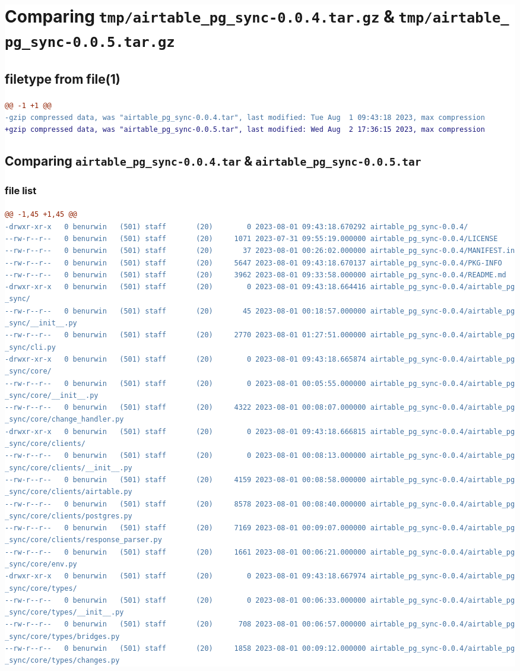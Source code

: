 # Comparing `tmp/airtable_pg_sync-0.0.4.tar.gz` & `tmp/airtable_pg_sync-0.0.5.tar.gz`

## filetype from file(1)

```diff
@@ -1 +1 @@
-gzip compressed data, was "airtable_pg_sync-0.0.4.tar", last modified: Tue Aug  1 09:43:18 2023, max compression
+gzip compressed data, was "airtable_pg_sync-0.0.5.tar", last modified: Wed Aug  2 17:36:15 2023, max compression
```

## Comparing `airtable_pg_sync-0.0.4.tar` & `airtable_pg_sync-0.0.5.tar`

### file list

```diff
@@ -1,45 +1,45 @@
-drwxr-xr-x   0 benurwin   (501) staff       (20)        0 2023-08-01 09:43:18.670292 airtable_pg_sync-0.0.4/
--rw-r--r--   0 benurwin   (501) staff       (20)     1071 2023-07-31 09:55:19.000000 airtable_pg_sync-0.0.4/LICENSE
--rw-r--r--   0 benurwin   (501) staff       (20)       37 2023-08-01 00:26:02.000000 airtable_pg_sync-0.0.4/MANIFEST.in
--rw-r--r--   0 benurwin   (501) staff       (20)     5647 2023-08-01 09:43:18.670137 airtable_pg_sync-0.0.4/PKG-INFO
--rw-r--r--   0 benurwin   (501) staff       (20)     3962 2023-08-01 09:33:58.000000 airtable_pg_sync-0.0.4/README.md
-drwxr-xr-x   0 benurwin   (501) staff       (20)        0 2023-08-01 09:43:18.664416 airtable_pg_sync-0.0.4/airtable_pg_sync/
--rw-r--r--   0 benurwin   (501) staff       (20)       45 2023-08-01 00:18:57.000000 airtable_pg_sync-0.0.4/airtable_pg_sync/__init__.py
--rw-r--r--   0 benurwin   (501) staff       (20)     2770 2023-08-01 01:27:51.000000 airtable_pg_sync-0.0.4/airtable_pg_sync/cli.py
-drwxr-xr-x   0 benurwin   (501) staff       (20)        0 2023-08-01 09:43:18.665874 airtable_pg_sync-0.0.4/airtable_pg_sync/core/
--rw-r--r--   0 benurwin   (501) staff       (20)        0 2023-08-01 00:05:55.000000 airtable_pg_sync-0.0.4/airtable_pg_sync/core/__init__.py
--rw-r--r--   0 benurwin   (501) staff       (20)     4322 2023-08-01 00:08:07.000000 airtable_pg_sync-0.0.4/airtable_pg_sync/core/change_handler.py
-drwxr-xr-x   0 benurwin   (501) staff       (20)        0 2023-08-01 09:43:18.666815 airtable_pg_sync-0.0.4/airtable_pg_sync/core/clients/
--rw-r--r--   0 benurwin   (501) staff       (20)        0 2023-08-01 00:08:13.000000 airtable_pg_sync-0.0.4/airtable_pg_sync/core/clients/__init__.py
--rw-r--r--   0 benurwin   (501) staff       (20)     4159 2023-08-01 00:08:58.000000 airtable_pg_sync-0.0.4/airtable_pg_sync/core/clients/airtable.py
--rw-r--r--   0 benurwin   (501) staff       (20)     8578 2023-08-01 00:08:40.000000 airtable_pg_sync-0.0.4/airtable_pg_sync/core/clients/postgres.py
--rw-r--r--   0 benurwin   (501) staff       (20)     7169 2023-08-01 00:09:07.000000 airtable_pg_sync-0.0.4/airtable_pg_sync/core/clients/response_parser.py
--rw-r--r--   0 benurwin   (501) staff       (20)     1661 2023-08-01 00:06:21.000000 airtable_pg_sync-0.0.4/airtable_pg_sync/core/env.py
-drwxr-xr-x   0 benurwin   (501) staff       (20)        0 2023-08-01 09:43:18.667974 airtable_pg_sync-0.0.4/airtable_pg_sync/core/types/
--rw-r--r--   0 benurwin   (501) staff       (20)        0 2023-08-01 00:06:33.000000 airtable_pg_sync-0.0.4/airtable_pg_sync/core/types/__init__.py
--rw-r--r--   0 benurwin   (501) staff       (20)      708 2023-08-01 00:06:57.000000 airtable_pg_sync-0.0.4/airtable_pg_sync/core/types/bridges.py
--rw-r--r--   0 benurwin   (501) staff       (20)     1858 2023-08-01 00:09:12.000000 airtable_pg_sync-0.0.4/airtable_pg_sync/core/types/changes.py
```